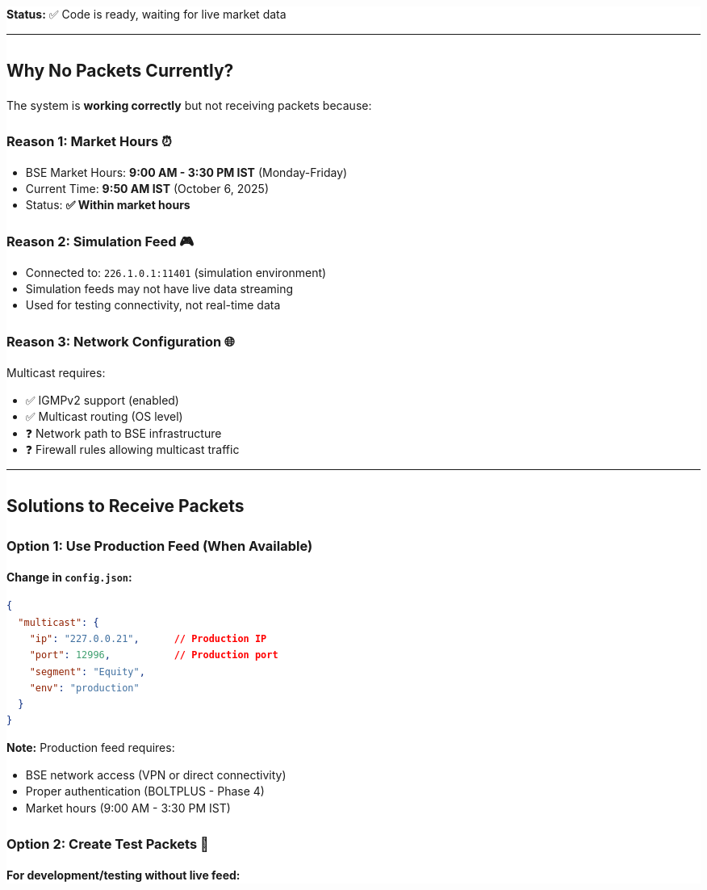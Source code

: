 **Status:** ✅ Code is ready, waiting for live market data

---

## Why No Packets Currently?

The system is **working correctly** but not receiving packets because:

### Reason 1: Market Hours ⏰
- BSE Market Hours: **9:00 AM - 3:30 PM IST** (Monday-Friday)
- Current Time: **9:50 AM IST** (October 6, 2025)
- Status: **✅ Within market hours**

### Reason 2: Simulation Feed 🎮
- Connected to: `226.1.0.1:11401` (simulation environment)
- Simulation feeds may not have live data streaming
- Used for testing connectivity, not real-time data

### Reason 3: Network Configuration 🌐
Multicast requires:
- ✅ IGMPv2 support (enabled)
- ✅ Multicast routing (OS level)
- ❓ Network path to BSE infrastructure
- ❓ Firewall rules allowing multicast traffic

---

## Solutions to Receive Packets

### Option 1: Use Production Feed (When Available)

**Change in `config.json`:**
```json
{
  "multicast": {
    "ip": "227.0.0.21",      // Production IP
    "port": 12996,           // Production port
    "segment": "Equity",
    "env": "production"
  }
}
```

**Note:** Production feed requires:
- BSE network access (VPN or direct connectivity)
- Proper authentication (BOLTPLUS - Phase 4)
- Market hours (9:00 AM - 3:30 PM IST)

### Option 2: Create Test Packets 🧪

**For development/testing without live feed:**
